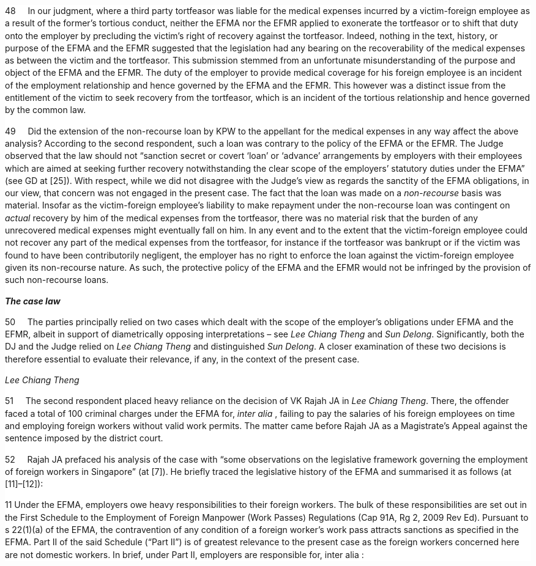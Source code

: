 48     In our judgment, where a third party tortfeasor was liable for the medical expenses incurred by a victim-foreign employee as a result of the former’s tortious conduct, neither the EFMA nor the EFMR applied to exonerate the tortfeasor or to shift that duty onto the employer by precluding the victim’s right of recovery against the tortfeasor. Indeed, nothing in the text, history, or purpose of the EFMA and the EFMR suggested that the legislation had any bearing on the recoverability of the medical expenses as between the victim and the tortfeasor. This submission stemmed from an unfortunate misunderstanding of the purpose and object of the EFMA and the EFMR. The duty of the employer to provide medical coverage for his foreign employee is an incident of the employment relationship and hence governed by the EFMA and the EFMR. This however was a distinct issue from the entitlement of the victim to seek recovery from the tortfeasor, which is an incident of the tortious relationship and hence governed by the common law. 


49     Did the extension of the non-recourse loan by KPW to the appellant for the medical expenses in any way affect the above analysis? According to the second respondent, such a loan was contrary to the policy of the EFMA or the EFMR. The Judge observed that the law should not “sanction secret or covert ‘loan’ or ‘advance’ arrangements by employers with their employees which are aimed at seeking further recovery notwithstanding the clear scope of the employers’ statutory duties under the EFMA” (see GD at [25]). With respect, while we did not disagree with the Judge’s view as regards the sanctity of the EFMA obligations, in our view, that concern was not engaged in the present case. The fact that the loan was made on a _non-recourse_ basis was material. Insofar as the victim-foreign employee’s liability to make repayment under the non-recourse loan was contingent on _actual_ recovery by him of the medical expenses from the tortfeasor, there was no material risk that the burden of any unrecovered medical expenses might eventually fall on him. In any event and to the extent that the victim-foreign employee could not recover any part of the medical expenses from the tortfeasor, for instance if the tortfeasor was bankrupt or if the victim was found to have been contributorily negligent, the employer has no right to enforce the loan against the victim-foreign employee given its non-recourse nature. As such, the protective policy of the EFMA and the EFMR would not be infringed by the provision of such non-recourse loans. 

**_The case law_** 

50     The parties principally relied on two cases which dealt with the scope of the employer’s obligations under EFMA and the EFMR, albeit in support of diametrically opposing interpretations – see _Lee Chiang Theng_ and _Sun Delong_. Significantly, both the DJ and the Judge relied on _Lee Chiang Theng_ and distinguished _Sun Delong_. A closer examination of these two decisions is therefore essential to evaluate their relevance, if any, in the context of the present case. 

_Lee Chiang Theng_ 

51     The second respondent placed heavy reliance on the decision of VK Rajah JA in _Lee Chiang Theng_. There, the offender faced a total of 100 criminal charges under the EFMA for, _inter alia_ , failing to pay the salaries of his foreign employees on time and employing foreign workers without valid work permits. The matter came before Rajah JA as a Magistrate’s Appeal against the sentence imposed by the district court. 

52     Rajah JA prefaced his analysis of the case with “some observations on the legislative framework governing the employment of foreign workers in Singapore” (at [7]). He briefly traced the legislative history of the EFMA and summarised it as follows (at [11]–[12]): 

 11 Under the EFMA, employers owe heavy responsibilities to their foreign workers. The bulk of these responsibilities are set out in the First Schedule to the Employment of Foreign Manpower (Work Passes) Regulations (Cap 91A, Rg 2, 2009 Rev Ed). Pursuant to s 22(1)(a) of the EFMA, the contravention of any condition of a foreign worker’s work pass attracts sanctions as specified in the EFMA. Part II of the said Schedule (“Part II”) is of greatest relevance to the present case as the foreign workers concerned here are not domestic workers. In brief, under Part II, employers are responsible for, inter alia : 
